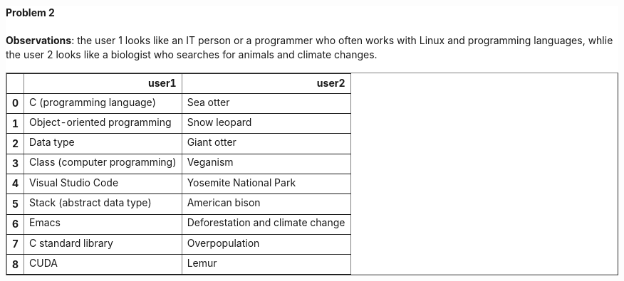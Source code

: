   </tbody>
</table>
</div>



#### Problem 2
**Observations**: the user 1 looks like an IT person or a programmer who often works with Linux and programming languages, whlie the user 2 looks like a biologist who searches for animals and climate changes.

<div>
<table border="1" class="dataframe">
  <thead>
    <tr style="text-align: right;">
      <th></th>
      <th>user1</th>
      <th>user2</th>
    </tr>
  </thead>
  <tbody>
    <tr>
      <th>0</th>
      <td>C (programming language)</td>
      <td>Sea otter</td>
    </tr>
    <tr>
      <th>1</th>
      <td>Object-oriented programming</td>
      <td>Snow leopard</td>
    </tr>
    <tr>
      <th>2</th>
      <td>Data type</td>
      <td>Giant otter</td>
    </tr>
    <tr>
      <th>3</th>
      <td>Class (computer programming)</td>
      <td>Veganism</td>
    </tr>
    <tr>
      <th>4</th>
      <td>Visual Studio Code</td>
      <td>Yosemite National Park</td>
    </tr>
    <tr>
      <th>5</th>
      <td>Stack (abstract data type)</td>
      <td>American bison</td>
    </tr>
    <tr>
      <th>6</th>
      <td>Emacs</td>
      <td>Deforestation and climate change</td>
    </tr>
    <tr>
      <th>7</th>
      <td>C standard library</td>
      <td>Overpopulation</td>
    </tr>
    <tr>
      <th>8</th>
      <td>CUDA</td>
      <td>Lemur</td>